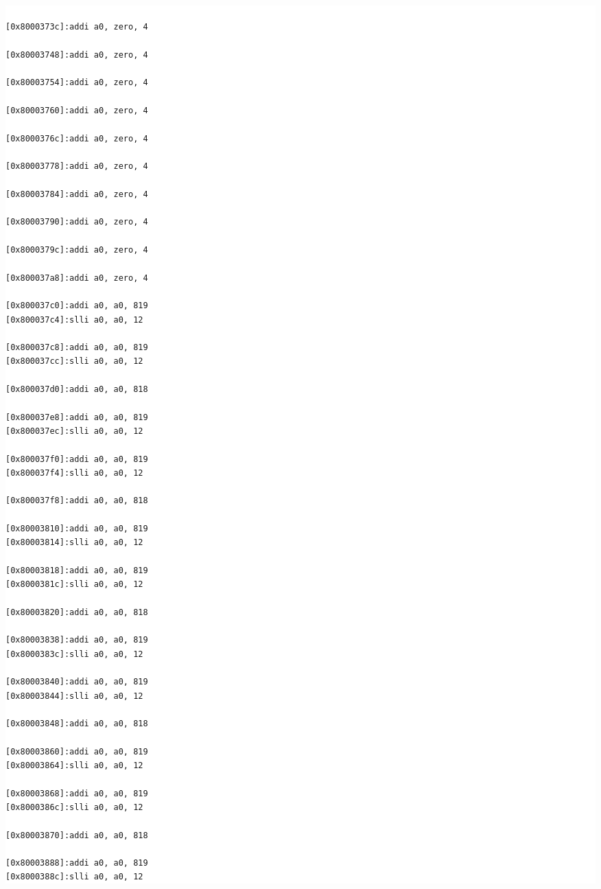 ```

[0x8000373c]:addi a0, zero, 4

[0x80003748]:addi a0, zero, 4

[0x80003754]:addi a0, zero, 4

[0x80003760]:addi a0, zero, 4

[0x8000376c]:addi a0, zero, 4

[0x80003778]:addi a0, zero, 4

[0x80003784]:addi a0, zero, 4

[0x80003790]:addi a0, zero, 4

[0x8000379c]:addi a0, zero, 4

[0x800037a8]:addi a0, zero, 4

[0x800037c0]:addi a0, a0, 819
[0x800037c4]:slli a0, a0, 12

[0x800037c8]:addi a0, a0, 819
[0x800037cc]:slli a0, a0, 12

[0x800037d0]:addi a0, a0, 818

[0x800037e8]:addi a0, a0, 819
[0x800037ec]:slli a0, a0, 12

[0x800037f0]:addi a0, a0, 819
[0x800037f4]:slli a0, a0, 12

[0x800037f8]:addi a0, a0, 818

[0x80003810]:addi a0, a0, 819
[0x80003814]:slli a0, a0, 12

[0x80003818]:addi a0, a0, 819
[0x8000381c]:slli a0, a0, 12

[0x80003820]:addi a0, a0, 818

[0x80003838]:addi a0, a0, 819
[0x8000383c]:slli a0, a0, 12

[0x80003840]:addi a0, a0, 819
[0x80003844]:slli a0, a0, 12

[0x80003848]:addi a0, a0, 818

[0x80003860]:addi a0, a0, 819
[0x80003864]:slli a0, a0, 12

[0x80003868]:addi a0, a0, 819
[0x8000386c]:slli a0, a0, 12

[0x80003870]:addi a0, a0, 818

[0x80003888]:addi a0, a0, 819
[0x8000388c]:slli a0, a0, 12
```